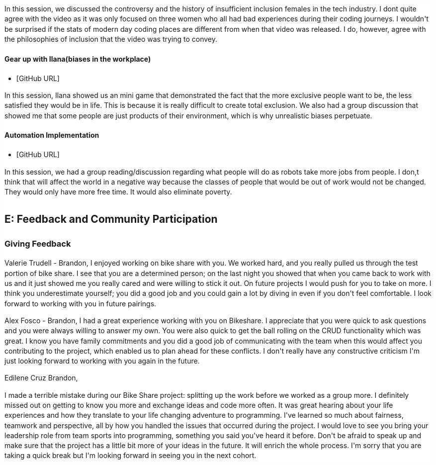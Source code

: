In this session, we discussed the controversy and the history of insufficient inclusion females in the tech industry. I dont quite agree with the video as it was only focused on three women who all had bad experiences during their coding journeys. I wouldn't be surprised if the stats of modern day coding places are different from when that video was released. I do, however, agree with the philosophies of inclusion that the video was trying to convey.

#### Gear up with Ilana(biases in the workplace)

* [GitHub URL]

In this session, Ilana showed us an mini game that demonstrated the fact that the more exclusive people want to be, the less satisfied they would be in life. This is because it is really difficult to create total exclusion. We also had a group discussion that showed me that some people are just products of their environment, which is why unrealistic biases perpetuate.

#### Automation Implementation

* [GitHub URL]

In this session, we had a group reading/discussion regarding what people will do as robots take more jobs from people.  I don,t think that will affect the world in a negative way because the classes of people that would be out of work would not be changed. They would only have more free time. It would also eliminate poverty.


## E: Feedback and Community Participation

### Giving Feedback

Valerie Trudell - Brandon, I enjoyed working on bike share with you. We worked hard, and you really pulled us through the test portion of bike share. I see that you are a determined person; on the last night you showed that when you came back to work with us and it just showed me you really cared and were willing to stick it out. On future projects I would push for you to take on more. I think you underestimate yourself; you did a good job and you could gain a lot by diving in even if you don't feel comfortable. I look forward to working with you in future pairings.

Alex Fosco -
  Brandon,
I had a great experience working with you on Bikeshare. I appreciate that you were quick to ask questions and you were always willing to answer my own. You were also quick to get the ball rolling on the CRUD functionality which was great. I know you have family commitments and you did a good job of communicating with the team when this would affect you contributing to the project, which enabled us to plan ahead for these conflicts. I don't really have any constructive criticism I'm just looking forward to working with you again in the future.

Edilene Cruz
Brandon, 

I made a terrible mistake during our Bike Share project: splitting up the work before we worked as a group more. I definitely missed out on getting to know you more and exchange ideas and code more often. It was great hearing about your life experiences and how they translate to your life changing adventure to programming. I've learned so much about fairness, teamwork and perspective, all by how you handled the issues that occurred during the project. I would love to see you bring your leadership role from team sports into programming, something you said you've heard it before. Don't be afraid to speak up and make sure that the project has a little bit more of your ideas in the future. It will enrich the whole process. I'm sorry that you are taking a quick break but I'm looking forward in seeing you in the next cohort.
